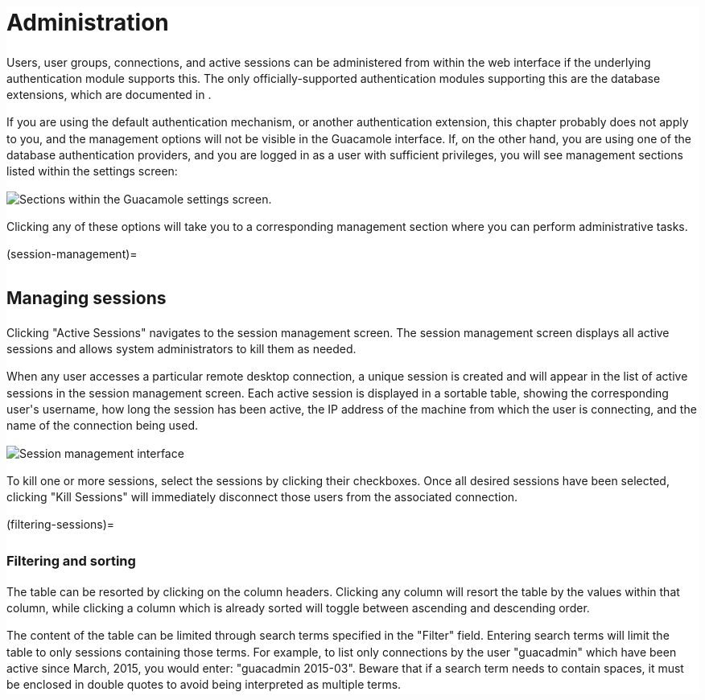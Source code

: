 Administration
==============

Users, user groups, connections, and active sessions can be administered from
within the web interface if the underlying authentication module supports this.
The only officially-supported authentication modules supporting this are the
database extensions, which are documented in [](jdbc-auth).

If you are using the default authentication mechanism, or another
authentication extension, this chapter probably does not apply to you, and the
management options will not be visible in the Guacamole interface. If, on the
other hand, you are using one of the database authentication providers, and you
are logged in as a user with sufficient privileges, you will see management
sections listed within the settings screen:

![Sections within the Guacamole settings screen.](images/guacamole-settings-sections.png)

Clicking any of these options will take you to a corresponding management
section where you can perform administrative tasks.

(session-management)=

Managing sessions
-----------------

Clicking "Active Sessions" navigates to the session management screen.  The
session management screen displays all active sessions and allows system
administrators to kill them as needed.

When any user accesses a particular remote desktop connection, a unique session
is created and will appear in the list of active sessions in the session
management screen. Each active session is displayed in a sortable table,
showing the corresponding user's username, how long the session has been
active, the IP address of the machine from which the user is connecting, and
the name of the connection being used.

![Session management interface](images/manage-sessions.png)

To kill one or more sessions, select the sessions by clicking their checkboxes.
Once all desired sessions have been selected, clicking "Kill Sessions" will
immediately disconnect those users from the associated connection.

(filtering-sessions)=

### Filtering and sorting

The table can be resorted by clicking on the column headers. Clicking any
column will resort the table by the values within that column, while clicking a
column which is already sorted will toggle between ascending and descending
order.

The content of the table can be limited through search terms specified in the
"Filter" field. Entering search terms will limit the table to only sessions
containing those terms. For example, to list only connections by the user
"guacadmin" which have been active since March, 2015, you would enter:
"guacadmin 2015-03". Beware that if a search term needs to contain spaces, it
must be enclosed in double quotes to avoid being interpreted as multiple terms.
